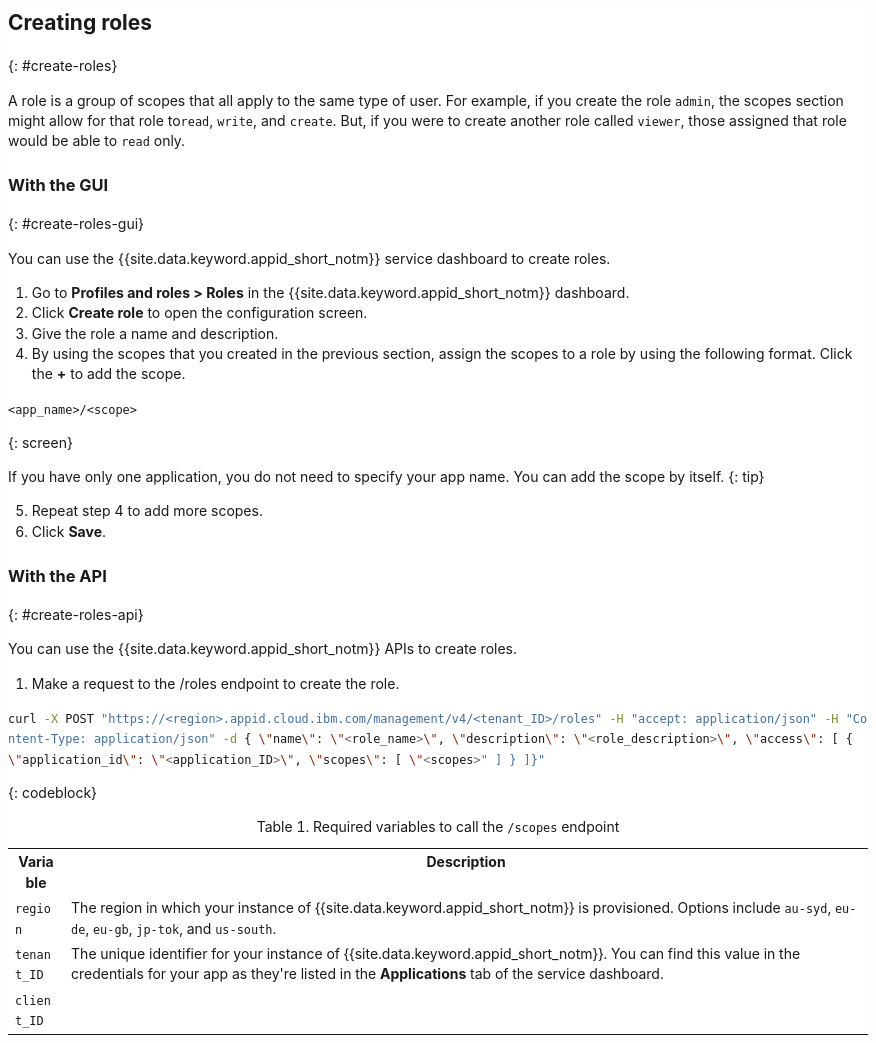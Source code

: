 
## Creating roles
{: #create-roles}

A role is a group of scopes that all apply to the same type of user. For example, if you create the role `admin`, the scopes section might allow for that role to`read`, `write`, and `create`. But, if you were to create another role called `viewer`, those assigned that role would be able to `read` only.

### With the GUI
{: #create-roles-gui}

You can use the {{site.data.keyword.appid_short_notm}} service dashboard to create roles.

1. Go to **Profiles and roles > Roles** in the {{site.data.keyword.appid_short_notm}} dashboard. 
2. Click **Create role** to open the configuration screen.
3. Give the role a name and description.
4. By using the scopes that you created in the previous section, assign the scopes to a role by using the following format. Click the **+** to add the scope.

  ```
  <app_name>/<scope>
  ```
  {: screen}

  If you have only one application, you do not need to specify your app name. You can add the scope by itself.
  {: tip}

5. Repeat step 4 to add more scopes.
6. Click **Save**.


### With the API
{: #create-roles-api}

You can use the {{site.data.keyword.appid_short_notm}} APIs to create roles.

1. Make a request to the /roles endpoint to create the role.

  ```sh
  curl -X POST "https://<region>.appid.cloud.ibm.com/management/v4/<tenant_ID>/roles" -H "accept: application/json" -H "Content-Type: application/json" -d { \"name\": \"<role_name>\", \"description\": \"<role_description>\", \"access\": [ { \"application_id\": \"<application_ID>\", \"scopes\": [ \"<scopes>" ] } ]}"
  ```
  {: codeblock}

  <table>
    <caption>Table 1. Required variables to call the <code>/scopes</code> endpoint</caption>
    <tr>
      <th>Variable</th>
      <th>Description</th>
    </tr>
    <tr>
      <td><code>region</code></td>
      <td>The region in which your instance of {{site.data.keyword.appid_short_notm}} is provisioned. Options include <code>au-syd</code>, <code>eu-de</code>, <code>eu-gb</code>, <code>jp-tok</code>, and <code>us-south</code>.</td>
    </tr>
    <tr>
      <td><code>tenant_ID</code></td>
      <td>The unique identifier for your instance of {{site.data.keyword.appid_short_notm}}. You can find this value in the credentials for your app as they're listed in the <b>Applications</b> tab of the service dashboard.</td>
    </tr>
    <tr>
      <td><code>client_ID</code></td>
